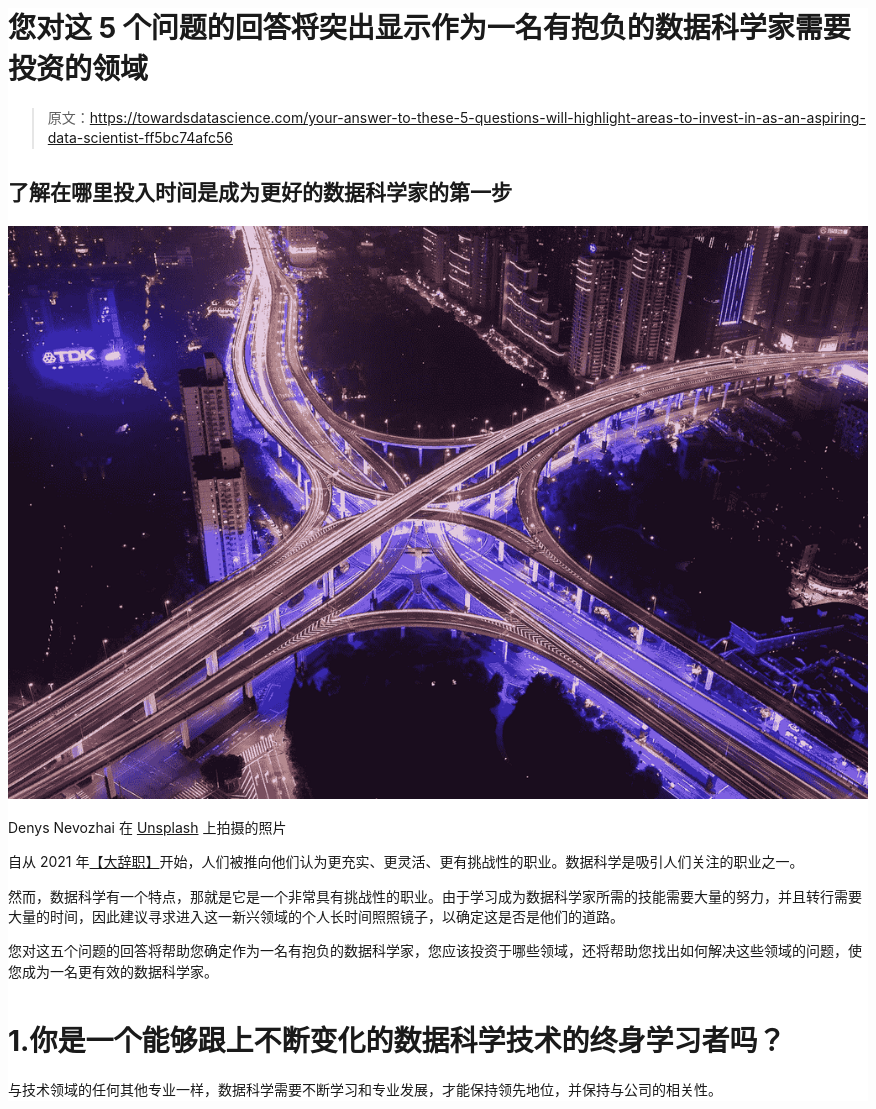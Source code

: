 # 您对这 5 个问题的回答将突出显示作为一名有抱负的数据科学家需要投资的领域

> 原文：<https://towardsdatascience.com/your-answer-to-these-5-questions-will-highlight-areas-to-invest-in-as-an-aspiring-data-scientist-ff5bc74afc56>

## 了解在哪里投入时间是成为更好的数据科学家的第一步

![](img/6ba1ece1ac608ac93e9f11a16a01fd6f.png)

Denys Nevozhai 在 [Unsplash](https://unsplash.com?utm_source=medium&utm_medium=referral) 上拍摄的照片

自从 2021 年[【大辞职】](https://hbr.org/2021/09/who-is-driving-the-great-resignation)开始，人们被推向他们认为更充实、更灵活、更有挑战性的职业。数据科学是吸引人们关注的职业之一。

然而，数据科学有一个特点，那就是它是一个非常具有挑战性的职业。由于学习成为数据科学家所需的技能需要大量的努力，并且转行需要大量的时间，因此建议寻求进入这一新兴领域的个人长时间照照镜子，以确定这是否是他们的道路。

您对这五个问题的回答将帮助您确定作为一名有抱负的数据科学家，您应该投资于哪些领域，还将帮助您找出如何解决这些领域的问题，使您成为一名更有效的数据科学家。

# 1.你是一个能够跟上不断变化的数据科学技术的终身学习者吗？

与技术领域的任何其他专业一样，数据科学需要不断学习和专业发展，才能保持领先地位，并保持与公司的相关性。

